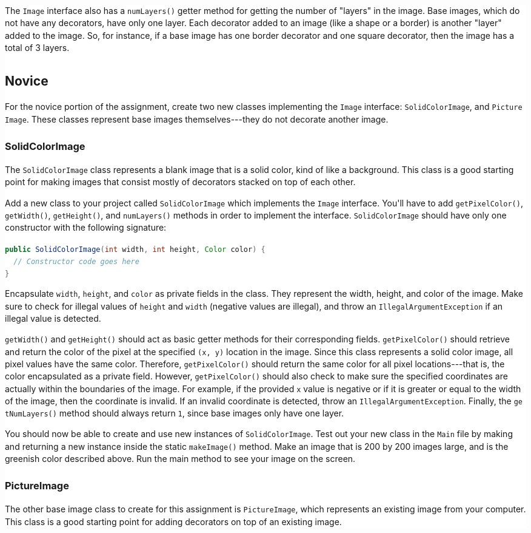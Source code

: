 The `Image` interface also has a `numLayers()` getter method for getting the number of "layers" in the image. Base images, which do not have any decorators, have only one layer. Each decorator added to an image (like a shape or a border) is another "layer" added to the image. So, for instance, if a base image has one border decorator and one square decorator, then the image has a total of 3 layers.


## Novice

For the novice portion of the assignment, create two new classes implementing the `Image` interface: `SolidColorImage`, and `PictureImage`. These classes represent base images themselves---they do not decorate another image.

### SolidColorImage

The `SolidColorImage` class represents a blank image that is a solid color, kind of like a background. This class is a good starting point for making images that consist mostly of decorators stacked on top of each other.

Add a new class to your project called `SolidColorImage` which implements the `Image` interface. You'll have to add `getPixelColor()`, `getWidth()`, `getHeight()`, and `numLayers()` methods in order to implement the interface. `SolidColorImage` should have only one constructor with the following signature:

```java
public SolidColorImage(int width, int height, Color color) {
  // Constructor code goes here
}
```

Encapsulate `width`, `height`, and `color` as private fields in the class. They represent the width, height, and color of the image. Make sure to check for illegal values of `height` and `width` (negative values are illegal), and throw an `IllegalArgumentException` if an illegal value is detected.

`getWidth()` and `getHeight()` should act as basic getter methods for their corresponding fields. `getPixelColor()` should retrieve and return the color of the pixel at the specified `(x, y)` location in the image. Since this class represents a solid color image, all pixel values have the same color. Therefore, `getPixelColor()` should return the same color for all pixel locations---that is, the color encapsulated as a private field. However, `getPixelColor()` should also check to make sure the specified coordinates are actually within the boundaries of the image. For example, if the provided `x` value is negative or if it is greater or equal to the width of the image, then the coordinate is invalid. If an invalid coordinate is detected, throw an `IllegalArgumentException`. Finally, the `getNumLayers()` method should always return `1`, since base images only have one layer.

You should now be able to create and use new instances of `SolidColorImage`. Test out your new class in the `Main` file by making and returning a new instance inside the static `makeImage()` method. Make an image that is 200 by 200 images large, and is the greenish color described above. Run the main method to see your image on the screen.


### PictureImage

The other base image class to create for this assignment is `PictureImage`, which represents an existing image from your computer. This class is a good starting point for adding decorators on top of an existing image.
